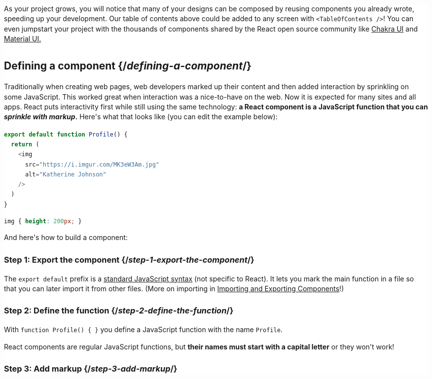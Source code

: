 As your project grows, you will notice that many of your designs can be composed by reusing components you already wrote, speeding up your development. Our table of contents above could be added to any screen with `<TableOfContents />`! You can even jumpstart your project with the thousands of components shared by the React open source community like [Chakra UI](https://chakra-ui.com/) and [Material UI.](https://material-ui.com/)

## Defining a component {/*defining-a-component*/}

Traditionally when creating web pages, web developers marked up their content and then added interaction by sprinkling on some JavaScript. This worked great when interaction was a nice-to-have on the web. Now it is expected for many sites and all apps. React puts interactivity first while still using the same technology: **a React component is a JavaScript function that you can _sprinkle with markup_.** Here's what that looks like (you can edit the example below):

<Sandpack>

```js
export default function Profile() {
  return (
    <img
      src="https://i.imgur.com/MK3eW3Am.jpg"
      alt="Katherine Johnson"
    />
  )
}
```

```css
img { height: 200px; }
```

</Sandpack>

And here's how to build a component:

### Step 1: Export the component {/*step-1-export-the-component*/}

The `export default` prefix is a [standard JavaScript syntax](https://developer.mozilla.org/docs/web/javascript/reference/statements/export) (not specific to React). It lets you mark the main function in a file so that you can later import it from other files. (More on importing in [Importing and Exporting Components](/learn/importing-and-exporting-components)!)

### Step 2: Define the function {/*step-2-define-the-function*/}

With `function Profile() { }` you define a JavaScript function with the name `Profile`.

<Pitfall>

React components are regular JavaScript functions, but **their names must start with a capital letter** or they won't work!

</Pitfall>

### Step 3: Add markup {/*step-3-add-markup*/}
